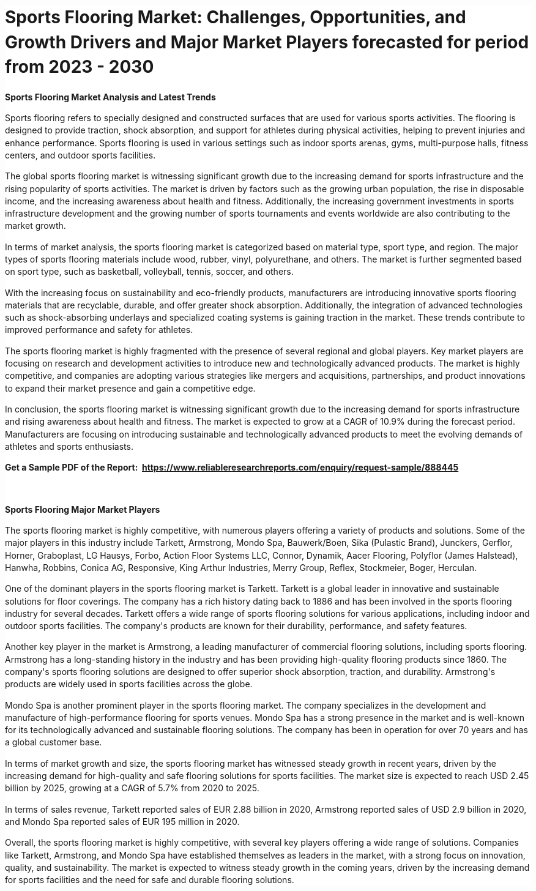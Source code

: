 <p><h1>Sports Flooring Market: Challenges, Opportunities, and Growth Drivers and Major Market Players forecasted for period from 2023 - 2030</h1></p><p><strong>Sports Flooring Market Analysis and Latest Trends</strong></p>
<p><p>Sports flooring refers to specially designed and constructed surfaces that are used for various sports activities. The flooring is designed to provide traction, shock absorption, and support for athletes during physical activities, helping to prevent injuries and enhance performance. Sports flooring is used in various settings such as indoor sports arenas, gyms, multi-purpose halls, fitness centers, and outdoor sports facilities.</p><p>The global sports flooring market is witnessing significant growth due to the increasing demand for sports infrastructure and the rising popularity of sports activities. The market is driven by factors such as the growing urban population, the rise in disposable income, and the increasing awareness about health and fitness. Additionally, the increasing government investments in sports infrastructure development and the growing number of sports tournaments and events worldwide are also contributing to the market growth.</p><p>In terms of market analysis, the sports flooring market is categorized based on material type, sport type, and region. The major types of sports flooring materials include wood, rubber, vinyl, polyurethane, and others. The market is further segmented based on sport type, such as basketball, volleyball, tennis, soccer, and others.</p><p>With the increasing focus on sustainability and eco-friendly products, manufacturers are introducing innovative sports flooring materials that are recyclable, durable, and offer greater shock absorption. Additionally, the integration of advanced technologies such as shock-absorbing underlays and specialized coating systems is gaining traction in the market. These trends contribute to improved performance and safety for athletes.</p><p>The sports flooring market is highly fragmented with the presence of several regional and global players. Key market players are focusing on research and development activities to introduce new and technologically advanced products. The market is highly competitive, and companies are adopting various strategies like mergers and acquisitions, partnerships, and product innovations to expand their market presence and gain a competitive edge.</p><p>In conclusion, the sports flooring market is witnessing significant growth due to the increasing demand for sports infrastructure and rising awareness about health and fitness. The market is expected to grow at a CAGR of 10.9% during the forecast period. Manufacturers are focusing on introducing sustainable and technologically advanced products to meet the evolving demands of athletes and sports enthusiasts.</p></p>
<p><strong>Get a Sample PDF of the Report:&nbsp; <a href="https://www.reliableresearchreports.com/enquiry/request-sample/888445">https://www.reliableresearchreports.com/enquiry/request-sample/888445</a></strong></p>
<p>&nbsp;</p>
<p><strong>Sports Flooring Major Market Players</strong></p>
<p><p>The sports flooring market is highly competitive, with numerous players offering a variety of products and solutions. Some of the major players in this industry include Tarkett, Armstrong, Mondo Spa, Bauwerk/Boen, Sika (Pulastic Brand), Junckers, Gerflor, Horner, Graboplast, LG Hausys, Forbo, Action Floor Systems LLC, Connor, Dynamik, Aacer Flooring, Polyflor (James Halstead), Hanwha, Robbins, Conica AG, Responsive, King Arthur Industries, Merry Group, Reflex, Stockmeier, Boger, Herculan.</p><p>One of the dominant players in the sports flooring market is Tarkett. Tarkett is a global leader in innovative and sustainable solutions for floor coverings. The company has a rich history dating back to 1886 and has been involved in the sports flooring industry for several decades. Tarkett offers a wide range of sports flooring solutions for various applications, including indoor and outdoor sports facilities. The company's products are known for their durability, performance, and safety features.</p><p>Another key player in the market is Armstrong, a leading manufacturer of commercial flooring solutions, including sports flooring. Armstrong has a long-standing history in the industry and has been providing high-quality flooring products since 1860. The company's sports flooring solutions are designed to offer superior shock absorption, traction, and durability. Armstrong's products are widely used in sports facilities across the globe.</p><p>Mondo Spa is another prominent player in the sports flooring market. The company specializes in the development and manufacture of high-performance flooring for sports venues. Mondo Spa has a strong presence in the market and is well-known for its technologically advanced and sustainable flooring solutions. The company has been in operation for over 70 years and has a global customer base.</p><p>In terms of market growth and size, the sports flooring market has witnessed steady growth in recent years, driven by the increasing demand for high-quality and safe flooring solutions for sports facilities. The market size is expected to reach USD 2.45 billion by 2025, growing at a CAGR of 5.7% from 2020 to 2025.</p><p>In terms of sales revenue, Tarkett reported sales of EUR 2.88 billion in 2020, Armstrong reported sales of USD 2.9 billion in 2020, and Mondo Spa reported sales of EUR 195 million in 2020.</p><p>Overall, the sports flooring market is highly competitive, with several key players offering a wide range of solutions. Companies like Tarkett, Armstrong, and Mondo Spa have established themselves as leaders in the market, with a strong focus on innovation, quality, and sustainability. The market is expected to witness steady growth in the coming years, driven by the increasing demand for sports facilities and the need for safe and durable flooring solutions.</p></p>
